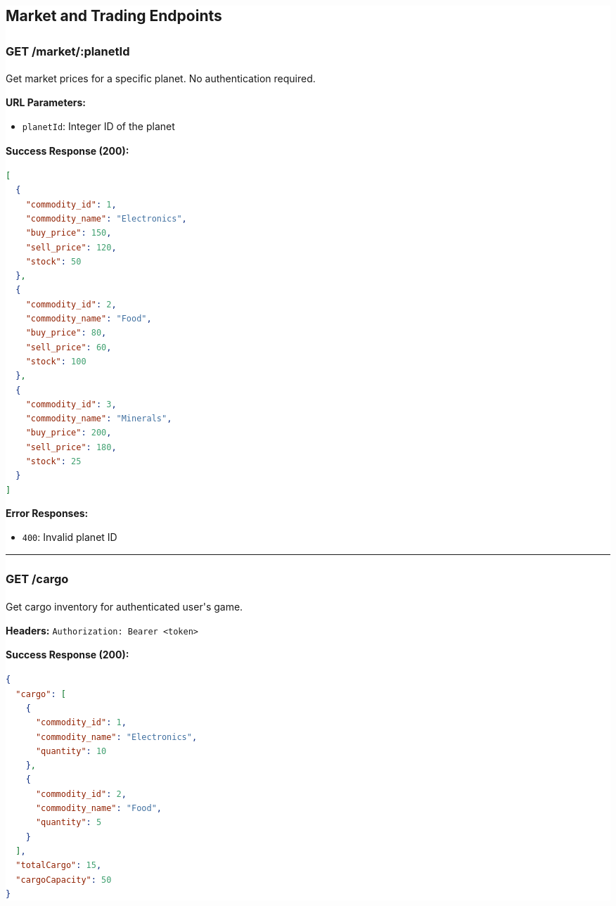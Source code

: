 
## Market and Trading Endpoints

### GET /market/:planetId

Get market prices for a specific planet. No authentication required.

**URL Parameters:**
- `planetId`: Integer ID of the planet

**Success Response (200):**
```json
[
  {
    "commodity_id": 1,
    "commodity_name": "Electronics",
    "buy_price": 150,
    "sell_price": 120,
    "stock": 50
  },
  {
    "commodity_id": 2,
    "commodity_name": "Food",
    "buy_price": 80,
    "sell_price": 60,
    "stock": 100
  },
  {
    "commodity_id": 3,
    "commodity_name": "Minerals",
    "buy_price": 200,
    "sell_price": 180,
    "stock": 25
  }
]
```

**Error Responses:**
- `400`: Invalid planet ID

---

### GET /cargo

Get cargo inventory for authenticated user's game.

**Headers:** `Authorization: Bearer <token>`

**Success Response (200):**
```json
{
  "cargo": [
    {
      "commodity_id": 1,
      "commodity_name": "Electronics",
      "quantity": 10
    },
    {
      "commodity_id": 2,
      "commodity_name": "Food",
      "quantity": 5
    }
  ],
  "totalCargo": 15,
  "cargoCapacity": 50
}
```